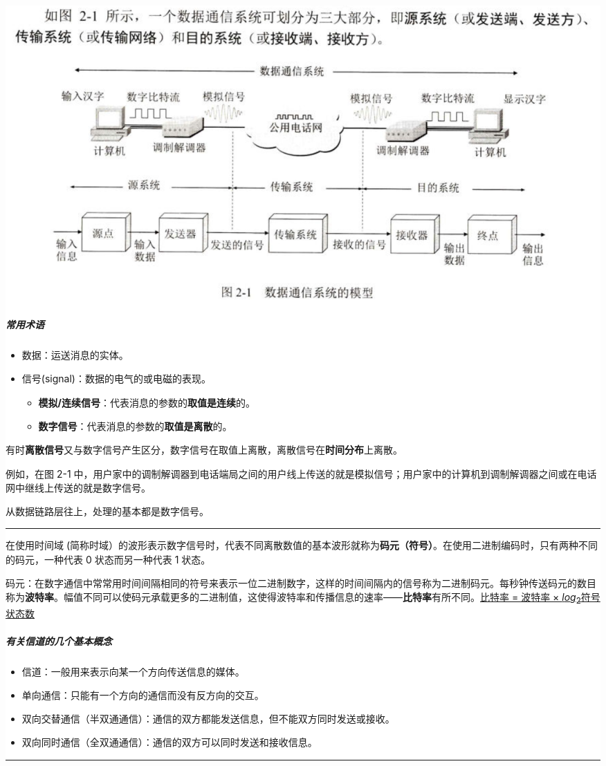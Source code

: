 ![](assets/0201model02.png)

##### 常用术语

- 数据：运送消息的实体。

- 信号(signal)：数据的电气的或电磁的表现。

  - **模拟/连续信号**：代表消息的参数的**取值是连续**的。

  - **数字信号**：代表消息的参数的**取值是离散**的。

有时**离散信号**又与数字信号产生区分，数字信号在取值上离散，离散信号在**时间分布**上离散。

例如，在图 2-1 中，用户家中的调制解调器到电话端局之间的用户线上传送的就是模拟信号；用户家中的计算机到调制解调器之间或在电话网中继线上传送的就是数字信号。

从数据链路层往上，处理的基本都是数字信号。

---

在使用时间域 (简称时域）的波形表示数字信号时，代表不同离散数值的基本波形就称为**码元（符号）**。在使用二进制编码时，只有两种不同的码元，一种代表 0 状态而另一种代表 1 状态。

码元：在数字通信中常常用时间间隔相同的符号来表示一位二进制数字，这样的时间间隔内的信号称为二进制码元。每秒钟传送码元的数目称为**波特率**。幅值不同可以使码元承载更多的二进制值，这使得波特率和传播信息的速率——**比特率**有所不同。<u>比特率 = 波特率 × $log_2$符号状态数</u>

##### 有关信道的几个基本概念

- 信道：一般用来表示向某一个方向传送信息的媒体。

- 单向通信：只能有一个方向的通信而没有反方向的交互。

- 双向交替通信（半双通通信）：通信的双方都能发送信息，但不能双方同时发送或接收。

- 双向同时通信（全双通通信）：通信的双方可以同时发送和接收信息。

---
